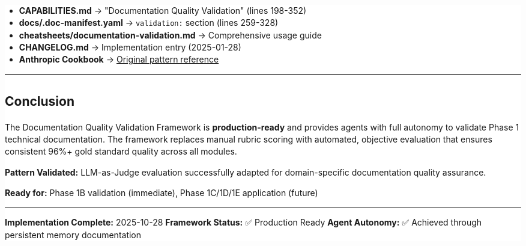 - **CAPABILITIES.md** → "Documentation Quality Validation" (lines 198-352)
- **docs/.doc-manifest.yaml** → `validation:` section (lines 259-328)
- **cheatsheets/documentation-validation.md** → Comprehensive usage guide
- **CHANGELOG.md** → Implementation entry (2025-01-28)
- **Anthropic Cookbook** →
  [Original pattern reference](https://github.com/anthropics/anthropic-cookbook/tree/main/capabilities/summarization/evaluation)

---

## Conclusion

The Documentation Quality Validation Framework is **production-ready** and
provides agents with full autonomy to validate Phase 1 technical documentation.
The framework replaces manual rubric scoring with automated, objective
evaluation that ensures consistent 96%+ gold standard quality across all
modules.

**Pattern Validated:** LLM-as-Judge evaluation successfully adapted for
domain-specific documentation quality assurance.

**Ready for:** Phase 1B validation (immediate), Phase 1C/1D/1E application
(future)

---

**Implementation Complete:** 2025-10-28 **Framework Status:** ✅ Production
Ready **Agent Autonomy:** ✅ Achieved through persistent memory documentation
